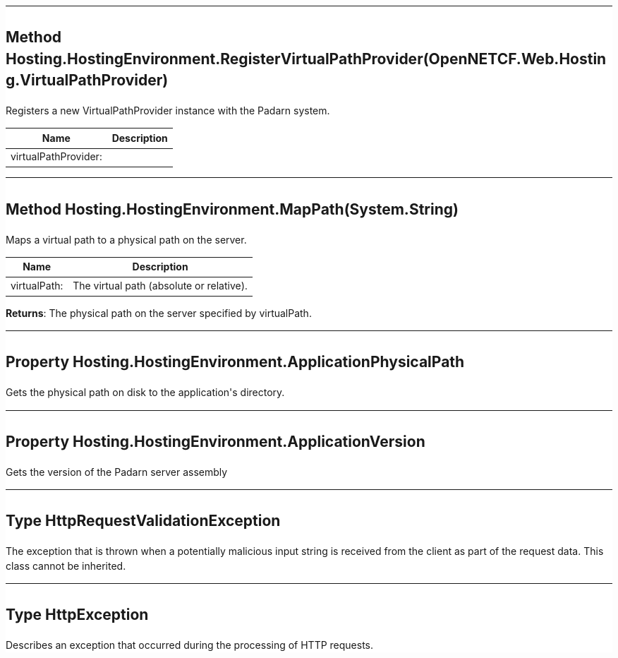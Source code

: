 

---
## Method Hosting.HostingEnvironment.RegisterVirtualPathProvider(OpenNETCF.Web.Hosting.VirtualPathProvider)

 Registers a new VirtualPathProvider instance with the Padarn system. 


| Name | Description |
|-----|------|
|virtualPathProvider: ||


---
## Method Hosting.HostingEnvironment.MapPath(System.String)

 Maps a virtual path to a physical path on the server. 


| Name | Description |
|-----|------|
|virtualPath: |The virtual path (absolute or relative). |
**Returns**: The physical path on the server specified by virtualPath.



---
## Property Hosting.HostingEnvironment.ApplicationPhysicalPath

 Gets the physical path on disk to the application&#39;s directory. 



---
## Property Hosting.HostingEnvironment.ApplicationVersion

 Gets the version of the Padarn server assembly 



---
## Type HttpRequestValidationException

 The exception that is thrown when a potentially malicious input string is received from the client as part of the request data. This class cannot be inherited. 



---
## Type HttpException

 Describes an exception that occurred during the processing of HTTP requests. 
